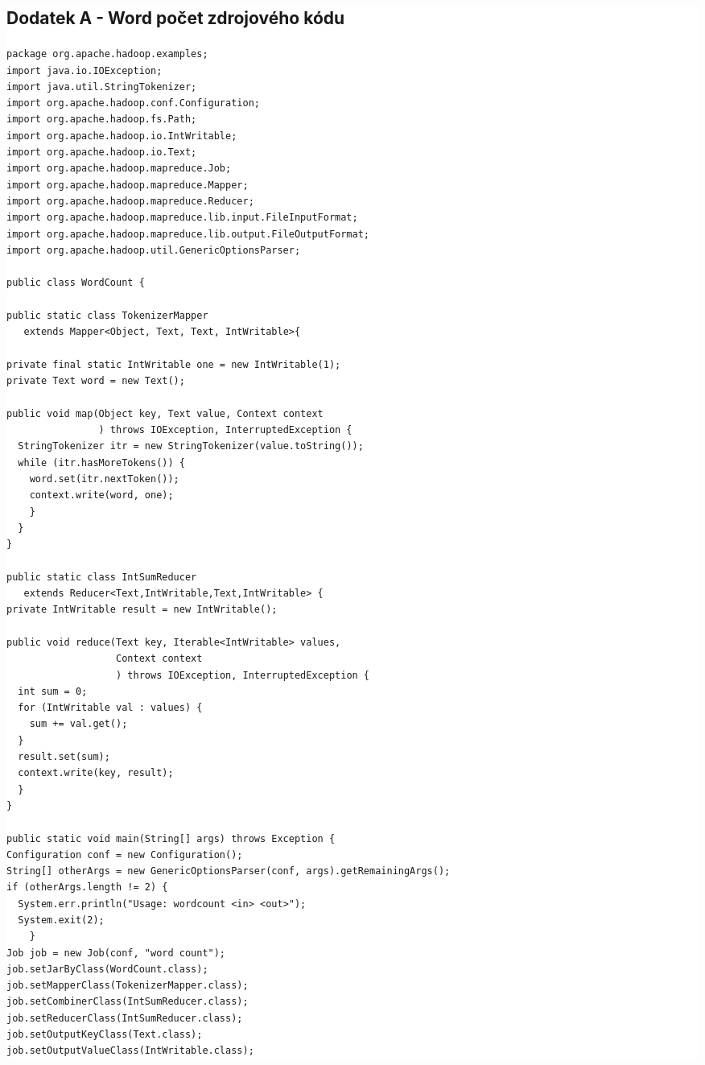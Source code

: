 
## <a name="appendix-a---the-word-count-source-code"></a>Dodatek A - Word počet zdrojového kódu

    package org.apache.hadoop.examples;
    import java.io.IOException;
    import java.util.StringTokenizer;
    import org.apache.hadoop.conf.Configuration;
    import org.apache.hadoop.fs.Path;
    import org.apache.hadoop.io.IntWritable;
    import org.apache.hadoop.io.Text;
    import org.apache.hadoop.mapreduce.Job;
    import org.apache.hadoop.mapreduce.Mapper;
    import org.apache.hadoop.mapreduce.Reducer;
    import org.apache.hadoop.mapreduce.lib.input.FileInputFormat;
    import org.apache.hadoop.mapreduce.lib.output.FileOutputFormat;
    import org.apache.hadoop.util.GenericOptionsParser;

    public class WordCount {

    public static class TokenizerMapper
       extends Mapper<Object, Text, Text, IntWritable>{

    private final static IntWritable one = new IntWritable(1);
    private Text word = new Text();

    public void map(Object key, Text value, Context context
                    ) throws IOException, InterruptedException {
      StringTokenizer itr = new StringTokenizer(value.toString());
      while (itr.hasMoreTokens()) {
        word.set(itr.nextToken());
        context.write(word, one);
        }
      }
    }

    public static class IntSumReducer
       extends Reducer<Text,IntWritable,Text,IntWritable> {
    private IntWritable result = new IntWritable();

    public void reduce(Text key, Iterable<IntWritable> values,
                       Context context
                       ) throws IOException, InterruptedException {
      int sum = 0;
      for (IntWritable val : values) {
        sum += val.get();
      }
      result.set(sum);
      context.write(key, result);
      }
    }

    public static void main(String[] args) throws Exception {
    Configuration conf = new Configuration();
    String[] otherArgs = new GenericOptionsParser(conf, args).getRemainingArgs();
    if (otherArgs.length != 2) {
      System.err.println("Usage: wordcount <in> <out>");
      System.exit(2);
        }
    Job job = new Job(conf, "word count");
    job.setJarByClass(WordCount.class);
    job.setMapperClass(TokenizerMapper.class);
    job.setCombinerClass(IntSumReducer.class);
    job.setReducerClass(IntSumReducer.class);
    job.setOutputKeyClass(Text.class);
    job.setOutputValueClass(IntWritable.class);